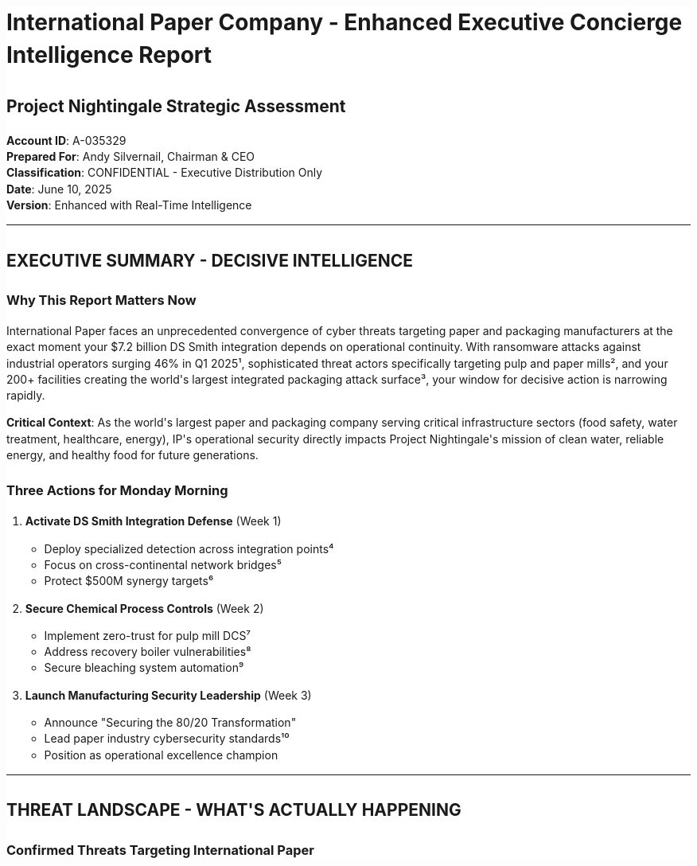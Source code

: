 # International Paper Company - Enhanced Executive Concierge Intelligence Report
## Project Nightingale Strategic Assessment

**Account ID**: A-035329  
**Prepared For**: Andy Silvernail, Chairman & CEO  
**Classification**: CONFIDENTIAL - Executive Distribution Only  
**Date**: June 10, 2025  
**Version**: Enhanced with Real-Time Intelligence

---

## EXECUTIVE SUMMARY - DECISIVE INTELLIGENCE

### Why This Report Matters Now

International Paper faces an unprecedented convergence of cyber threats targeting paper and packaging manufacturers at the exact moment your $7.2 billion DS Smith integration depends on operational continuity. With ransomware attacks against industrial operators surging 46% in Q1 2025¹, sophisticated threat actors specifically targeting pulp and paper mills², and your 200+ facilities creating the world's largest integrated packaging attack surface³, your window for decisive action is narrowing rapidly.

**Critical Context**: As the world's largest paper and packaging company serving critical infrastructure sectors (food safety, water treatment, healthcare, energy), IP's operational security directly impacts Project Nightingale's mission of clean water, reliable energy, and healthy food for future generations.

### Three Actions for Monday Morning

1. **Activate DS Smith Integration Defense** (Week 1)
   - Deploy specialized detection across integration points⁴
   - Focus on cross-continental network bridges⁵
   - Protect $500M synergy targets⁶

2. **Secure Chemical Process Controls** (Week 2)
   - Implement zero-trust for pulp mill DCS⁷
   - Address recovery boiler vulnerabilities⁸
   - Secure bleaching system automation⁹

3. **Launch Manufacturing Security Leadership** (Week 3)
   - Announce "Securing the 80/20 Transformation"
   - Lead paper industry cybersecurity standards¹⁰
   - Position as operational excellence champion

---

## THREAT LANDSCAPE - WHAT'S ACTUALLY HAPPENING

### Confirmed Threats Targeting International Paper

